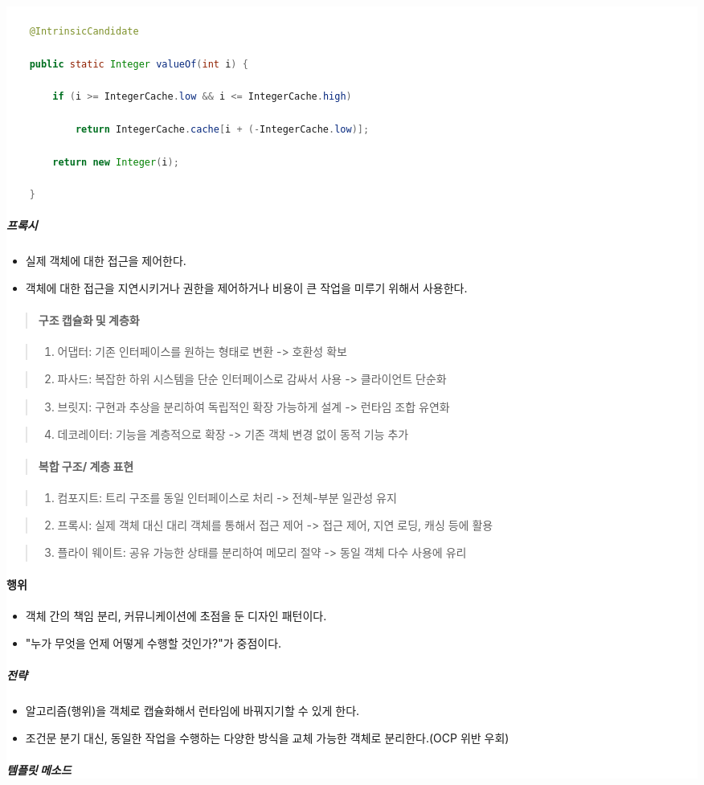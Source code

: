 ```java

    @IntrinsicCandidate

    public static Integer valueOf(int i) {

        if (i >= IntegerCache.low && i <= IntegerCache.high)

            return IntegerCache.cache[i + (-IntegerCache.low)];

        return new Integer(i);

    }

```

  

##### 프록시

- 실제 객체에 대한 접근을 제어한다.

- 객체에 대한 접근을 지연시키거나 권한을 제어하거나 비용이 큰 작업을 미루기 위해서 사용한다.

  

> #### 구조 캡슐화 및 계층화

> 1. 어댑터: 기존 인터페이스를 원하는 형태로 변환 -> 호환성 확보

> 2. 파사드: 복잡한 하위 시스템을 단순 인터페이스로 감싸서 사용 -> 클라이언트 단순화

> 3. 브릿지: 구현과 추상을 분리하여 독립적인 확장 가능하게 설계 -> 런타임 조합 유연화

> 4. 데코레이터: 기능을 계층적으로 확장 -> 기존 객체 변경 없이 동적 기능 추가

> #### 복합 구조/ 계층 표현

> 1. 컴포지트: 트리 구조를 동일 인터페이스로 처리 -> 전쳬-부분 일관성 유지

> 2. 프록시: 실제 객체 대신 대리 객체를 통해서 접근 제어 -> 접근 제어, 지연 로딩, 캐싱 등에 활용

> 3. 플라이 웨이트: 공유 가능한 상태를 분리하여 메모리 절약 -> 동일 객체 다수 사용에 유리 

  

#### 행위 

- 객체 간의 책임 분리, 커뮤니케이션에 초점을 둔 디자인 패턴이다.

- "누가 무엇을 언제 어떻게 수행할 것인가?"가 중점이다.

  

##### 전략

- 알고리즘(행위)을 객체로 캡슐화해서 런타임에 바꿔지기할 수 있게 한다.

- 조건문 분기 대신, 동일한 작업을 수행하는 다양한 방식을 교체 가능한 객체로 분리한다.(OCP 위반 우회)

  

##### 템플릿 메소드
